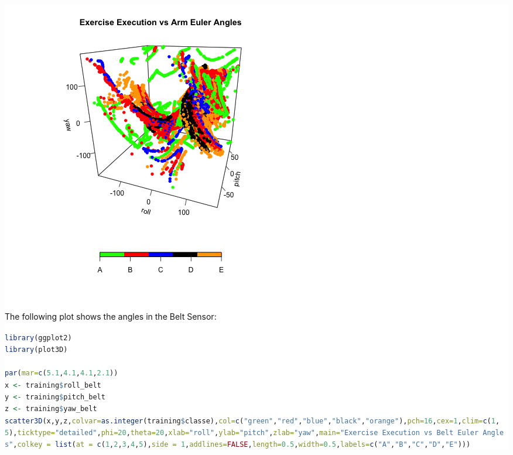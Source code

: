 ![plot of chunk exploratory_4](figure/exploratory_4-1.png) 

The following plot shows the angles in the Belt Sensor:


```r
library(ggplot2)
library(plot3D)

par(mar=c(5.1,4.1,4.1,2.1))
x <- training$roll_belt
y <- training$pitch_belt
z <- training$yaw_belt
scatter3D(x,y,z,colvar=as.integer(training$classe),col=c("green","red","blue","black","orange"),pch=16,cex=1,clim=c(1,5),ticktype="detailed",phi=20,theta=20,xlab="roll",ylab="pitch",zlab="yaw",main="Exercise Execution vs Belt Euler Angles",colkey = list(at = c(1,2,3,4,5),side = 1,addlines=FALSE,length=0.5,width=0.5,labels=c("A","B","C","D","E")))
```
